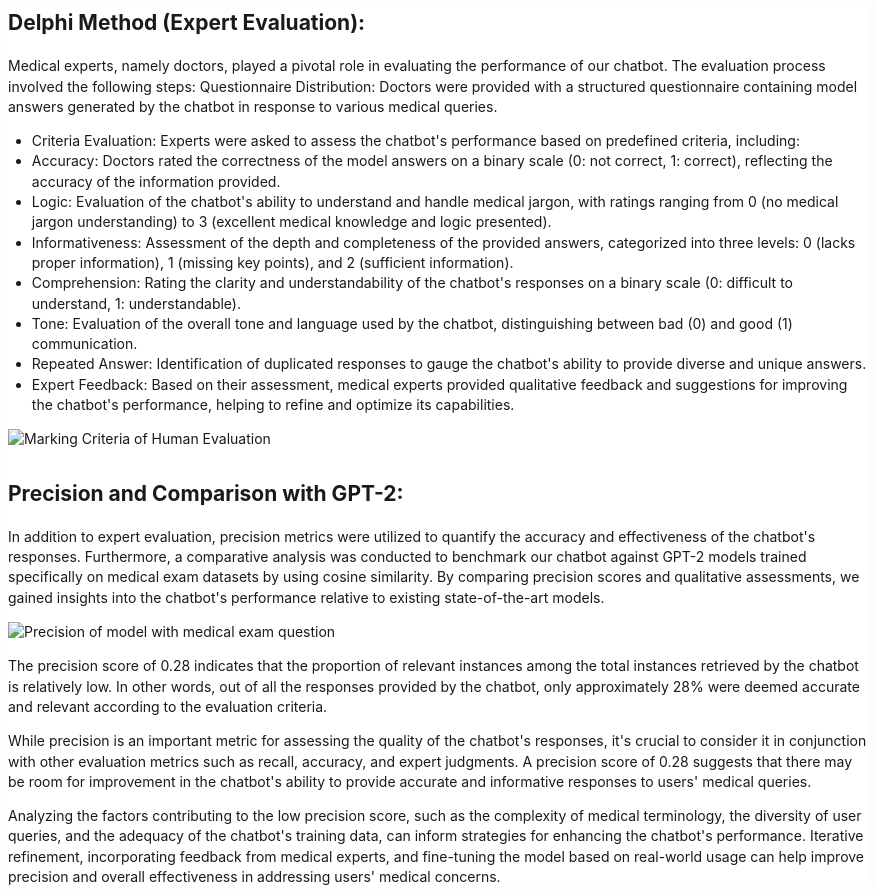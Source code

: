 ## Delphi Method (Expert Evaluation):
Medical experts, namely doctors, played a pivotal role in evaluating the performance of our chatbot. The evaluation process involved the following steps:
Questionnaire Distribution: Doctors were provided with a structured questionnaire containing model answers generated by the chatbot in response to various medical queries.

- Criteria Evaluation: Experts were asked to assess the chatbot's performance based on predefined criteria, including:
- Accuracy: Doctors rated the correctness of the model answers on a binary scale (0: not correct, 1: correct), reflecting the accuracy of the information provided.
- Logic: Evaluation of the chatbot's ability to understand and handle medical jargon, with ratings ranging from 0 (no medical jargon understanding) to 3 (excellent medical knowledge and logic presented).
- Informativeness: Assessment of the depth and completeness of the provided answers, categorized into three levels: 0 (lacks proper information), 1 (missing key points), and 2 (sufficient information).
- Comprehension: Rating the clarity and understandability of the chatbot's responses on a binary scale (0: difficult to understand, 1: understandable).
- Tone: Evaluation of the overall tone and language used by the chatbot, distinguishing between bad (0) and good (1) communication.
- Repeated Answer: Identification of duplicated responses to gauge the chatbot's ability to provide diverse and unique answers.
- Expert Feedback: Based on their assessment, medical experts provided qualitative feedback and suggestions for improving the chatbot's performance, helping to refine and optimize its capabilities.

![Marking Criteria of Human Evaluation](https://github.com/myothiha/medicalQA/assets/45217500/eebef702-34f4-4a7d-9b0a-94b3097ec96c)


## Precision and Comparison with GPT-2:
In addition to expert evaluation, precision metrics were utilized to quantify the accuracy and effectiveness of the chatbot's responses. Furthermore, a comparative analysis was conducted to benchmark our chatbot against GPT-2 models trained specifically on medical exam datasets by using cosine similarity. By comparing precision scores and qualitative assessments, we gained insights into the chatbot's performance relative to existing state-of-the-art models.

![Precision of model with medical exam question](https://github.com/myothiha/medicalQA/assets/45217500/d9afd672-93e4-45f1-af0a-c0f9ba0ffd40)


The precision score of 0.28 indicates that the proportion of relevant instances among the total instances retrieved by the chatbot is relatively low. In other words, out of all the responses provided by the chatbot, only approximately 28% were deemed accurate and relevant according to the evaluation criteria.

While precision is an important metric for assessing the quality of the chatbot's responses, it's crucial to consider it in conjunction with other evaluation metrics such as recall, accuracy, and expert judgments. A precision score of 0.28 suggests that there may be room for improvement in the chatbot's ability to provide accurate and informative responses to users' medical queries.

Analyzing the factors contributing to the low precision score, such as the complexity of medical terminology, the diversity of user queries, and the adequacy of the chatbot's training data, can inform strategies for enhancing the chatbot's performance. Iterative refinement, incorporating feedback from medical experts, and fine-tuning the model based on real-world usage can help improve precision and overall effectiveness in addressing users' medical concerns.
